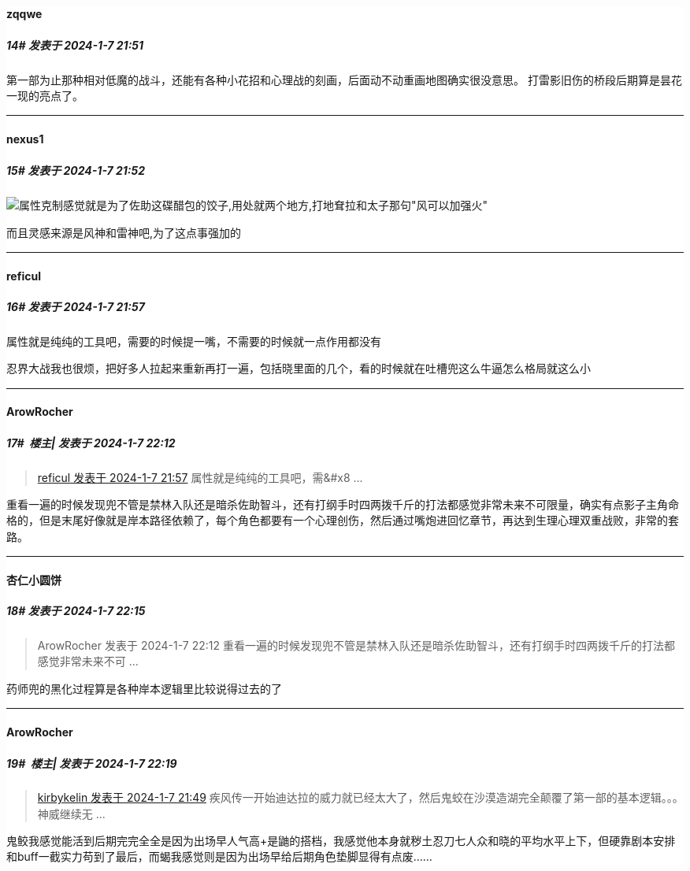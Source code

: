 ####  zqqwe  
##### 14#       发表于 2024-1-7 21:51

第一部为止那种相对低魔的战斗，还能有各种小花招和心理战的刻画，后面动不动重画地图确实很没意思。
打雷影旧伤的桥段后期算是昙花一现的亮点了。

*****

####  nexus1  
##### 15#       发表于 2024-1-7 21:52

<img src="https://static.saraba1st.com/image/smiley/face2017/050.png" referrerpolicy="no-referrer">属性克制感觉就是为了佐助这碟醋包的饺子,用处就两个地方,打地耷拉和太子那句"风可以加强火"

而且灵感来源是风神和雷神吧,为了这点事强加的

*****

####  reficul  
##### 16#       发表于 2024-1-7 21:57

属性就是纯纯的工具吧，需要的时候提一嘴，不需要的时候就一点作用都没有

忍界大战我也很烦，把好多人拉起来重新再打一遍，包括晓里面的几个，看的时候就在吐槽兜这么牛逼怎么格局就这么小

*****

####  ArowRocher  
##### 17#         楼主| 发表于 2024-1-7 22:12

<blockquote><a href="httphttps://bbs.saraba1st.com/2b/forum.php?mod=redirect&amp;goto=findpost&amp;pid=63568573&amp;ptid=2167018" target="_blank">reficul 发表于 2024-1-7 21:57</a>
属性就是纯纯的工具吧，需&amp;#x8 ...</blockquote>
重看一遍的时候发现兜不管是禁林入队还是暗杀佐助智斗，还有打纲手时四两拨千斤的打法都感觉非常未来不可限量，确实有点影子主角命格的，但是末尾好像就是岸本路径依赖了，每个角色都要有一个心理创伤，然后通过嘴炮进回忆章节，再达到生理心理双重战败，非常的套路。

*****

####  杏仁小圆饼  
##### 18#       发表于 2024-1-7 22:15

<blockquote>ArowRocher 发表于 2024-1-7 22:12
重看一遍的时候发现兜不管是禁林入队还是暗杀佐助智斗，还有打纲手时四两拨千斤的打法都感觉非常未来不可 ...</blockquote>
药师兜的黑化过程算是各种岸本逻辑里比较说得过去的了

*****

####  ArowRocher  
##### 19#         楼主| 发表于 2024-1-7 22:19

<blockquote><a href="httphttps://bbs.saraba1st.com/2b/forum.php?mod=redirect&amp;goto=findpost&amp;pid=63568487&amp;ptid=2167018" target="_blank">kirbykelin 发表于 2024-1-7 21:49</a>
疾风传一开始迪达拉的威力就已经太大了，然后鬼蛟在沙漠造湖完全颠覆了第一部的基本逻辑。。。神威继续无 ...</blockquote>
鬼鲛我感觉能活到后期完完全全是因为出场早人气高+是鼬的搭档，我感觉他本身就秽土忍刀七人众和晓的平均水平上下，但硬靠剧本安排和buff一截实力苟到了最后，而蝎我感觉则是因为出场早给后期角色垫脚显得有点废……
